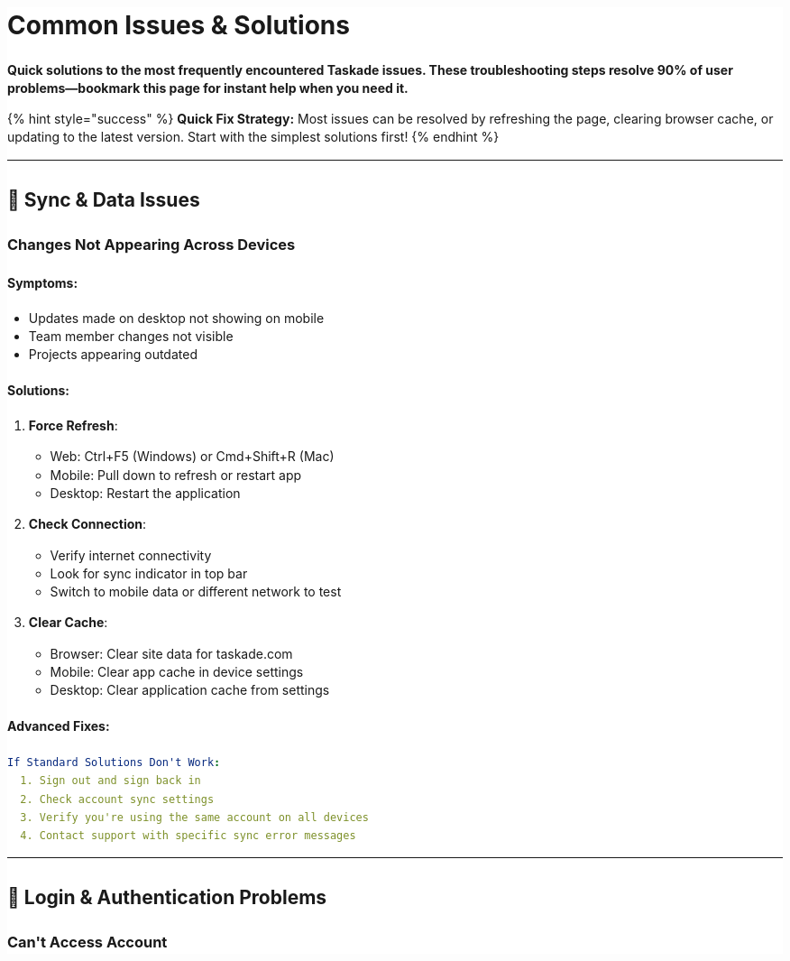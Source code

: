 # Common Issues & Solutions

**Quick solutions to the most frequently encountered Taskade issues. These troubleshooting steps resolve 90% of user problems—bookmark this page for instant help when you need it.**

{% hint style="success" %}
**Quick Fix Strategy:** Most issues can be resolved by refreshing the page, clearing browser cache, or updating to the latest version. Start with the simplest solutions first!
{% endhint %}

---

## 🔄 Sync & Data Issues

### **Changes Not Appearing Across Devices**

#### **Symptoms**:
- Updates made on desktop not showing on mobile
- Team member changes not visible
- Projects appearing outdated

#### **Solutions**:
1. **Force Refresh**: 
   - Web: Ctrl+F5 (Windows) or Cmd+Shift+R (Mac)
   - Mobile: Pull down to refresh or restart app
   - Desktop: Restart the application

2. **Check Connection**:
   - Verify internet connectivity
   - Look for sync indicator in top bar
   - Switch to mobile data or different network to test

3. **Clear Cache**:
   - Browser: Clear site data for taskade.com
   - Mobile: Clear app cache in device settings
   - Desktop: Clear application cache from settings

#### **Advanced Fixes**:
```yaml
If Standard Solutions Don't Work:
  1. Sign out and sign back in
  2. Check account sync settings
  3. Verify you're using the same account on all devices
  4. Contact support with specific sync error messages
```

---

## 🚫 Login & Authentication Problems

### **Can't Access Account**
